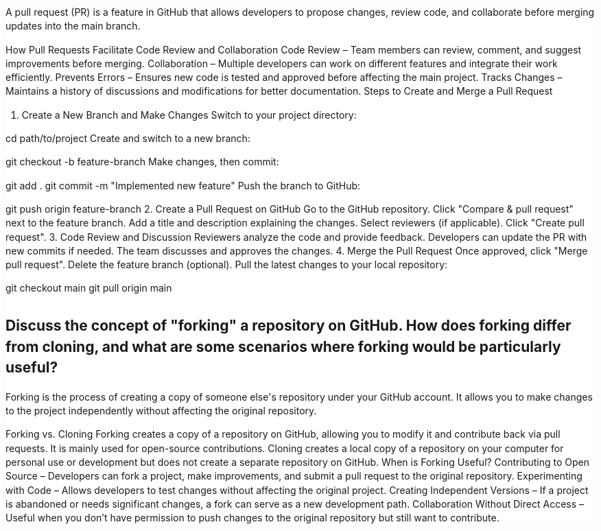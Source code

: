 A pull request (PR) is a feature in GitHub that allows developers to propose changes, review code, and collaborate before merging updates into the main branch.

How Pull Requests Facilitate Code Review and Collaboration
Code Review – Team members can review, comment, and suggest improvements before merging.
Collaboration – Multiple developers can work on different features and integrate their work efficiently.
Prevents Errors – Ensures new code is tested and approved before affecting the main project.
Tracks Changes – Maintains a history of discussions and modifications for better documentation.
Steps to Create and Merge a Pull Request
1. Create a New Branch and Make Changes
Switch to your project directory:
 
cd path/to/project
Create and switch to a new branch:
 
git checkout -b feature-branch
Make changes, then commit:
 
git add .
git commit -m "Implemented new feature"
Push the branch to GitHub:
 
git push origin feature-branch
2. Create a Pull Request on GitHub
Go to the GitHub repository.
Click "Compare & pull request" next to the feature branch.
Add a title and description explaining the changes.
Select reviewers (if applicable).
Click "Create pull request".
3. Code Review and Discussion
Reviewers analyze the code and provide feedback.
Developers can update the PR with new commits if needed.
The team discusses and approves the changes.
4. Merge the Pull Request
Once approved, click "Merge pull request".
Delete the feature branch (optional).
Pull the latest changes to your local repository:
 
git checkout main
git pull origin main




## Discuss the concept of "forking" a repository on GitHub. How does forking differ from cloning, and what are some scenarios where forking would be particularly useful?
Forking is the process of creating a copy of someone else's repository under your GitHub account. It allows you to make changes to the project independently without affecting the original repository.

Forking vs. Cloning
Forking creates a copy of a repository on GitHub, allowing you to modify it and contribute back via pull requests. It is mainly used for open-source contributions.
Cloning creates a local copy of a repository on your computer for personal use or development but does not create a separate repository on GitHub.
When is Forking Useful?
Contributing to Open Source – Developers can fork a project, make improvements, and submit a pull request to the original repository.
Experimenting with Code – Allows developers to test changes without affecting the original project.
Creating Independent Versions – If a project is abandoned or needs significant changes, a fork can serve as a new development path.
Collaboration Without Direct Access – Useful when you don’t have permission to push changes to the original repository but still want to contribute.
